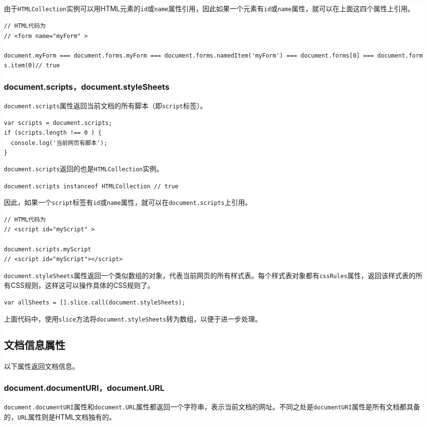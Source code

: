 由于`HTMLCollection`实例可以用HTML元素的`id`或`name`属性引用，因此如果一个元素有`id`或`name`属性，就可以在上面这四个属性上引用。

```
// HTML代码为
// <form name="myForm" >

document.myForm === document.forms.myForm === document.forms.namedItem('myForm') === document.forms[0] === document.forms.item(0)// true
```

### document.scripts，document.styleSheets

`document.scripts`属性返回当前文档的所有脚本（即`script`标签）。

```
var scripts = document.scripts;
if (scripts.length !== 0 ) {
  console.log('当前网页有脚本');
}

```

`document.scripts`返回的也是`HTMLCollection`实例。

```
document.scripts instanceof HTMLCollection // true

```

因此，如果一个`script`标签有`id`或`name`属性，就可以在`document.scripts`上引用。

```
// HTML代码为
// <script id="myScript" >

document.scripts.myScript
// <script id="myScript"></script>

```

`document.styleSheets`属性返回一个类似数组的对象，代表当前网页的所有样式表。每个样式表对象都有`cssRules`属性，返回该样式表的所有CSS规则，这样这可以操作具体的CSS规则了。

```
var allSheets = [].slice.call(document.styleSheets);

```

上面代码中，使用`slice`方法将`document.styleSheets`转为数组，以便于进一步处理。

## 文档信息属性

以下属性返回文档信息。

### document.documentURI，document.URL

`document.documentURI`属性和`document.URL`属性都返回一个字符串，表示当前文档的网址。不同之处是`documentURI`属性是所有文档都具备的，`URL`属性则是HTML文档独有的。

